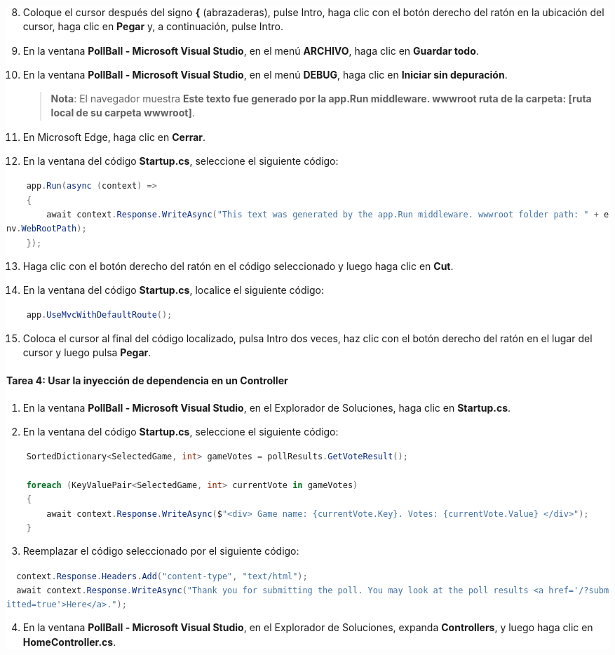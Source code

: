 8. Coloque el cursor después del signo **{** (abrazaderas), pulse Intro, haga clic con el botón derecho del ratón en la ubicación del cursor, haga clic en **Pegar** y, a continuación, pulse Intro.

9. En la ventana **PollBall - Microsoft Visual Studio**, en el menú **ARCHIVO**, haga clic en **Guardar todo**.

10. En la ventana **PollBall - Microsoft Visual Studio**, en el menú **DEBUG**, haga clic en **Iniciar sin depuración**.
     > **Nota**: El navegador muestra **Este texto fue generado por la app.Run middleware. wwwroot ruta de la carpeta: [ruta local de su carpeta wwwroot]**.<br />

11. En Microsoft Edge, haga clic en **Cerrar**.

12. En la ventana del código **Startup.cs**, seleccione el siguiente código:
```cs
    app.Run(async (context) =>
    {
        await context.Response.WriteAsync("This text was generated by the app.Run middleware. wwwroot folder path: " + env.WebRootPath);
    });
```

13. Haga clic con el botón derecho del ratón en el código seleccionado y luego haga clic en **Cut**.

14. En la ventana del código **Startup.cs**, localice el siguiente código:
```cs
    app.UseMvcWithDefaultRoute();
```

15. Coloca el cursor al final del código localizado, pulsa Intro dos veces, haz clic con el botón derecho del ratón en el lugar del cursor y luego pulsa **Pegar**.
 
#### Tarea 4: Usar la inyección de dependencia en un Controller

1. En la ventana **PollBall - Microsoft Visual Studio**, en el Explorador de Soluciones, haga clic en **Startup.cs**. 

2. En la ventana del código **Startup.cs**, seleccione el siguiente código:
```cs
    SortedDictionary<SelectedGame, int> gameVotes = pollResults.GetVoteResult();

    foreach (KeyValuePair<SelectedGame, int> currentVote in gameVotes)
    {
        await context.Response.WriteAsync($"<div> Game name: {currentVote.Key}. Votes: {currentVote.Value} </div>");
    }
```

3. Reemplazar el código seleccionado por el siguiente código:
  ```cs
	context.Response.Headers.Add("content-type", "text/html");
    await context.Response.WriteAsync("Thank you for submitting the poll. You may look at the poll results <a href='/?submitted=true'>Here</a>.");
  ```

4. En la ventana **PollBall - Microsoft Visual Studio**, en el Explorador de Soluciones, expanda **Controllers**, y luego haga clic en **HomeController.cs**.
